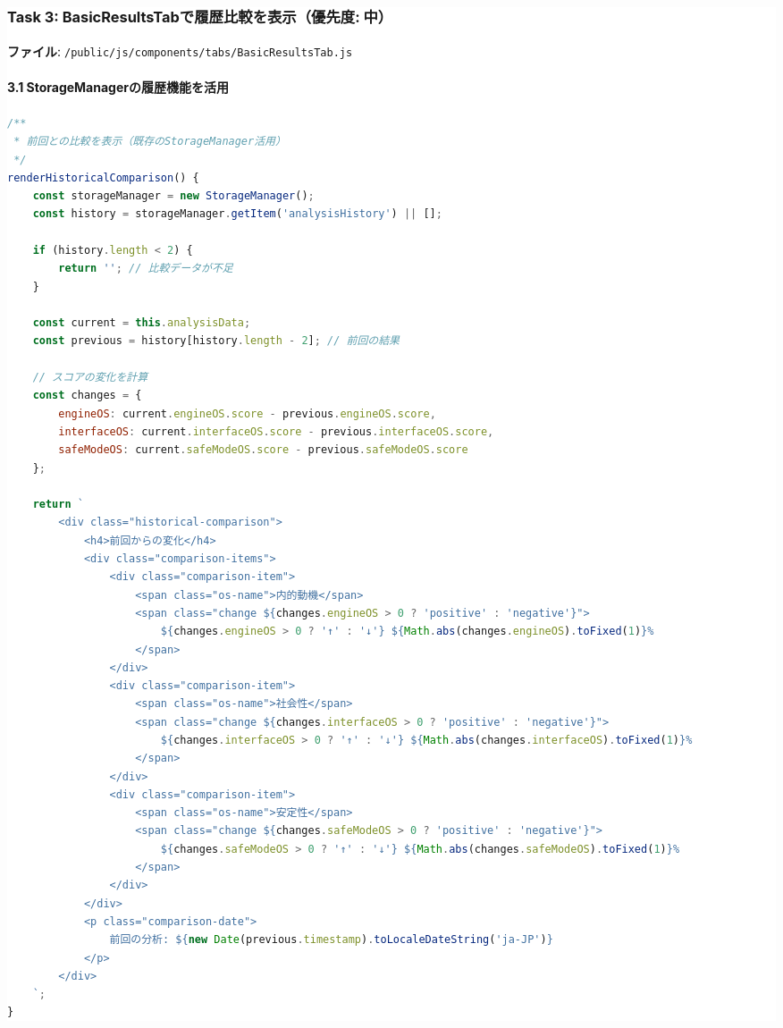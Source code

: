 ### Task 3: BasicResultsTabで履歴比較を表示（優先度: 中）

**ファイル**: `/public/js/components/tabs/BasicResultsTab.js`

#### 3.1 StorageManagerの履歴機能を活用

```javascript
/**
 * 前回との比較を表示（既存のStorageManager活用）
 */
renderHistoricalComparison() {
    const storageManager = new StorageManager();
    const history = storageManager.getItem('analysisHistory') || [];
    
    if (history.length < 2) {
        return ''; // 比較データが不足
    }
    
    const current = this.analysisData;
    const previous = history[history.length - 2]; // 前回の結果
    
    // スコアの変化を計算
    const changes = {
        engineOS: current.engineOS.score - previous.engineOS.score,
        interfaceOS: current.interfaceOS.score - previous.interfaceOS.score,
        safeModeOS: current.safeModeOS.score - previous.safeModeOS.score
    };
    
    return `
        <div class="historical-comparison">
            <h4>前回からの変化</h4>
            <div class="comparison-items">
                <div class="comparison-item">
                    <span class="os-name">内的動機</span>
                    <span class="change ${changes.engineOS > 0 ? 'positive' : 'negative'}">
                        ${changes.engineOS > 0 ? '↑' : '↓'} ${Math.abs(changes.engineOS).toFixed(1)}%
                    </span>
                </div>
                <div class="comparison-item">
                    <span class="os-name">社会性</span>
                    <span class="change ${changes.interfaceOS > 0 ? 'positive' : 'negative'}">
                        ${changes.interfaceOS > 0 ? '↑' : '↓'} ${Math.abs(changes.interfaceOS).toFixed(1)}%
                    </span>
                </div>
                <div class="comparison-item">
                    <span class="os-name">安定性</span>
                    <span class="change ${changes.safeModeOS > 0 ? 'positive' : 'negative'}">
                        ${changes.safeModeOS > 0 ? '↑' : '↓'} ${Math.abs(changes.safeModeOS).toFixed(1)}%
                    </span>
                </div>
            </div>
            <p class="comparison-date">
                前回の分析: ${new Date(previous.timestamp).toLocaleDateString('ja-JP')}
            </p>
        </div>
    `;
}
```

